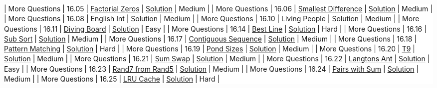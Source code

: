 |          More Questions         |    16.05   | [Factorial Zeros](https://github.com/RodneyShag/Interview_solutions/blob/master/Questions/Factorial%20Zeros.md)                                                 | [Solution](https://github.com/RodneyShag/Interview_solutions/blob/master/Solutions/Factorial%20Zeros.md)                             |   Medium   |
|          More Questions         |    16.06   | [Smallest Difference](https://github.com/RodneyShag/Interview_solutions/blob/master/Questions/Smallest%20Difference.md)                                         | [Solution](https://github.com/RodneyShag/Interview_solutions/blob/master/Solutions/Smallest%20Difference.md)                         |   Medium   |
|          More Questions         |    16.08   | [English Int](https://github.com/RodneyShag/Interview_solutions/blob/master/Questions/English%20Int.md)                                                         | [Solution](https://github.com/RodneyShag/Interview_solutions/blob/master/Solutions/English%20Int.md)                                 |   Medium   |
|          More Questions         |    16.10   | [Living People](https://github.com/RodneyShag/Interview_solutions/blob/master/Questions/Living%20People.md)                                                     | [Solution](https://github.com/RodneyShag/Interview_solutions/blob/master/Solutions/Living%20People.md)                               |   Medium   |
|          More Questions         |    16.11   | [Diving Board](https://github.com/RodneyShag/Interview_solutions/blob/master/Questions/Diving%20Board.md)                                                       | [Solution](https://github.com/RodneyShag/Interview_solutions/blob/master/Solutions/Diving%20Board.md)                                |    Easy    |
|          More Questions         |    16.14   | [Best Line](https://github.com/RodneyShag/Interview_solutions/blob/master/Questions/Best%20Line.md)                                                             | [Solution](https://github.com/RodneyShag/Interview_solutions/blob/master/Solutions/Best%20Line.md)                                   |    Hard    |
|          More Questions         |    16.16   | [Sub Sort](https://github.com/RodneyShag/Interview_solutions/blob/master/Questions/Sub%20Sort.md)                                                               | [Solution](https://github.com/RodneyShag/Interview_solutions/blob/master/Solutions/Sub%20Sort.md)                                    |   Medium   |
|          More Questions         |    16.17   | [Contiguous Sequence](https://github.com/RodneyShag/Interview_solutions/blob/master/Questions/Contiguous%20Sequence.md)                                         | [Solution](https://github.com/RodneyShag/Interview_solutions/blob/master/Solutions/Contiguous%20Sequence.md)                         |   Medium   |
|          More Questions         |    16.18   | [Pattern Matching](https://github.com/RodneyShag/Interview_solutions/blob/master/Questions/Pattern%20Matching.md)                                               | [Solution](https://github.com/RodneyShag/Interview_solutions/blob/master/Solutions/Pattern%20Matching.md)                            |    Hard    |
|          More Questions         |    16.19   | [Pond Sizes](https://github.com/RodneyShag/Interview_solutions/blob/master/Questions/Pond%20Sizes.md)                                                           | [Solution](https://github.com/RodneyShag/Interview_solutions/blob/master/Solutions/Pond%20Sizes.md)                                  |   Medium   |
|          More Questions         |    16.20   | [T9](https://github.com/RodneyShag/Interview_solutions/blob/master/Questions/T9.md)                                                                             | [Solution](https://github.com/RodneyShag/Interview_solutions/blob/master/Solutions/T9.md)                                            |   Medium   |
|          More Questions         |    16.21   | [Sum Swap](https://github.com/RodneyShag/Interview_solutions/blob/master/Questions/Sum%20Swap.md)                                                               | [Solution](https://github.com/RodneyShag/Interview_solutions/blob/master/Solutions/Sum%20Swap.md)                                    |   Medium   |
|          More Questions         |    16.22   | [Langtons Ant](https://github.com/RodneyShag/Interview_solutions/blob/master/Questions/Langtons%20Ant.md)                                                       | [Solution](https://github.com/RodneyShag/Interview_solutions/blob/master/Solutions/Langtons%20Ant.md)                                |    Easy    |
|          More Questions         |    16.23   | [Rand7 from Rand5](https://github.com/RodneyShag/Interview_solutions/blob/master/Questions/Rand7%20from%20Rand5.md)                                             | [Solution](https://github.com/RodneyShag/Interview_solutions/blob/master/Solutions/Rand7%20from%20Rand5.md)                          |   Medium   |
|          More Questions         |    16.24   | [Pairs with Sum](https://github.com/RodneyShag/Interview_solutions/blob/master/Questions/Pairs%20with%20Sum.md)                                                 | [Solution](https://github.com/RodneyShag/Interview_solutions/blob/master/Solutions/Pairs%20with%20Sum.md)                            |   Medium   |
|          More Questions         |    16.25   | [LRU Cache](https://github.com/RodneyShag/Interview_solutions/blob/master/Questions/LRU%20Cache.md)                                                             | [Solution](https://github.com/RodneyShag/Interview_solutions/blob/master/Solutions/LRU%20Cache.md)                                   |    Hard    |